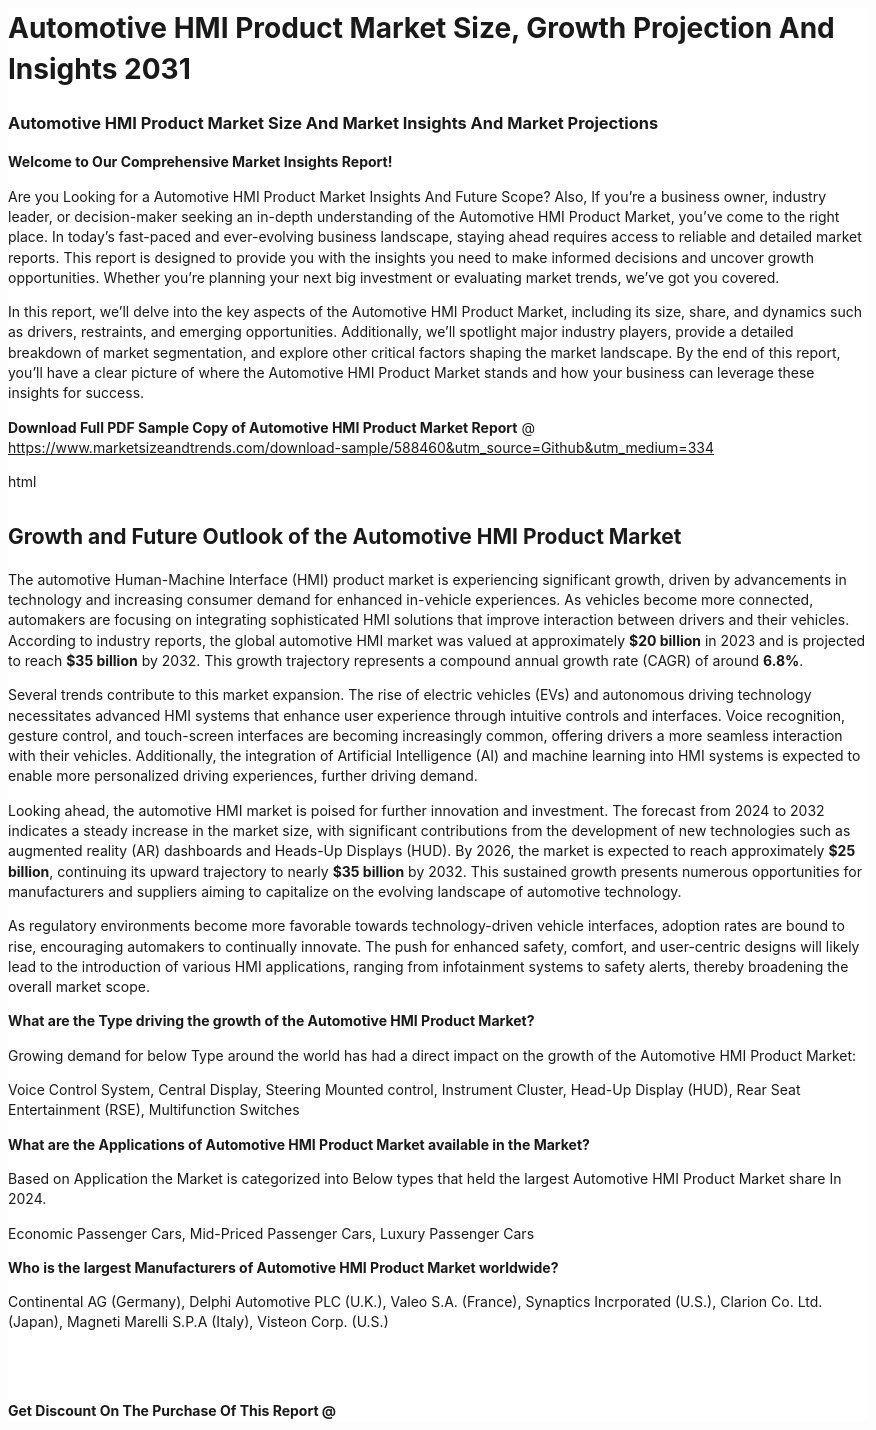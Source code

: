 <h1> Automotive HMI Product Market Size, Growth Projection And Insights 2031</h1><div class="" data-test-id=""><h3><span class="">Automotive HMI Product Market Size And Market Insights And Market Projections</span></h3></div><div class="" data-test-id=""><p><strong>Welcome to Our Comprehensive Market Insights Report!</strong></p><p>Are you Looking for a Automotive HMI Product Market Insights And Future Scope? Also, If you&rsquo;re a business owner, industry leader, or decision-maker seeking an in-depth understanding of the Automotive HMI Product Market, you&rsquo;ve come to the right place. In today&rsquo;s fast-paced and ever-evolving business landscape, staying ahead requires access to reliable and detailed market reports. This report is designed to provide you with the insights you need to make informed decisions and uncover growth opportunities. Whether you&rsquo;re planning your next big investment or evaluating market trends, we&rsquo;ve got you covered.</p><p>In this report, we&rsquo;ll delve into the key aspects of the Automotive HMI Product Market, including its size, share, and dynamics such as drivers, restraints, and emerging opportunities. Additionally, we&rsquo;ll spotlight major industry players, provide a detailed breakdown of market segmentation, and explore other critical factors shaping the market landscape. By the end of this report, you&rsquo;ll have a clear picture of where the Automotive HMI Product Market stands and how your business can leverage these insights for success.</p><p><strong>Download Full PDF Sample Copy of Automotive HMI Product Market Report</strong> @ <a href="https://www.marketsizeandtrends.com/download-sample/588460&utm_source=Github&utm_medium=334" target="_blank">https://www.marketsizeandtrends.com/download-sample/588460&utm_source=Github&utm_medium=334</a></p></div><div class="" data-test-id=""><p><span class="">html<div> <h2>Growth and Future Outlook of the Automotive HMI Product Market</h2> <p>The automotive Human-Machine Interface (HMI) product market is experiencing significant growth, driven by advancements in technology and increasing consumer demand for enhanced in-vehicle experiences. As vehicles become more connected, automakers are focusing on integrating sophisticated HMI solutions that improve interaction between drivers and their vehicles. According to industry reports, the global automotive HMI market was valued at approximately <strong>$20 billion</strong> in 2023 and is projected to reach <strong>$35 billion</strong> by 2032. This growth trajectory represents a compound annual growth rate (CAGR) of around <strong>6.8%</strong>.</p> <p>Several trends contribute to this market expansion. The rise of electric vehicles (EVs) and autonomous driving technology necessitates advanced HMI systems that enhance user experience through intuitive controls and interfaces. Voice recognition, gesture control, and touch-screen interfaces are becoming increasingly common, offering drivers a more seamless interaction with their vehicles. Additionally, the integration of Artificial Intelligence (AI) and machine learning into HMI systems is expected to enable more personalized driving experiences, further driving demand.</p> <p><strong></strong></p> <p>Looking ahead, the automotive HMI market is poised for further innovation and investment. The forecast from 2024 to 2032 indicates a steady increase in the market size, with significant contributions from the development of new technologies such as augmented reality (AR) dashboards and Heads-Up Displays (HUD). By 2026, the market is expected to reach approximately <strong>$25 billion</strong>, continuing its upward trajectory to nearly <strong>$35 billion</strong> by 2032. This sustained growth presents numerous opportunities for manufacturers and suppliers aiming to capitalize on the evolving landscape of automotive technology.</p> <p>As regulatory environments become more favorable towards technology-driven vehicle interfaces, adoption rates are bound to rise, encouraging automakers to continually innovate. The push for enhanced safety, comfort, and user-centric designs will likely lead to the introduction of various HMI applications, ranging from infotainment systems to safety alerts, thereby broadening the overall market scope.</p></div></span></p><p><strong><span class="">What are the&nbsp;Type driving the growth of the Automotive HMI Product Market?</span></strong></p></div><div class="" data-test-id=""><p><span class="">Growing demand for below Type around the world has had a direct impact on the growth of the Automotive HMI Product Market:</span></p></div><div class="" data-test-id=""><p>Voice Control System, Central Display, Steering Mounted control, Instrument Cluster, Head-Up Display (HUD), Rear Seat Entertainment (RSE), Multifunction Switches</p><p><span class=""><strong>What are the&nbsp;Applications&nbsp;of Automotive HMI Product Market available in the Market?</strong></span></p></div><div class="" data-test-id=""><p><span class="">Based on Application the Market is categorized into Below types that held the largest Automotive HMI Product Market share In 2024.</span></p></div><div class="" data-test-id=""><p><span class="">Economic Passenger Cars, Mid-Priced Passenger Cars, Luxury Passenger Cars</span></p><p><span class=""><strong>Who is the largest Manufacturers of Automotive HMI Product Market worldwide?</strong></span></p></div><div class="" data-test-id=""><p><span class="">Continental AG (Germany), Delphi Automotive PLC (U.K.), Valeo S.A. (France), Synaptics Incrporated (U.S.), Clarion Co. Ltd. (Japan), Magneti Marelli S.P.A (Italy), Visteon Corp. (U.S.)</span></p></div><div class="" data-test-id="">&nbsp;</div><div class="" data-test-id="">&nbsp;</div><div class="" data-test-id=""><p><span class=""><strong>Get Discount On The Purchase Of This Report @</strong>